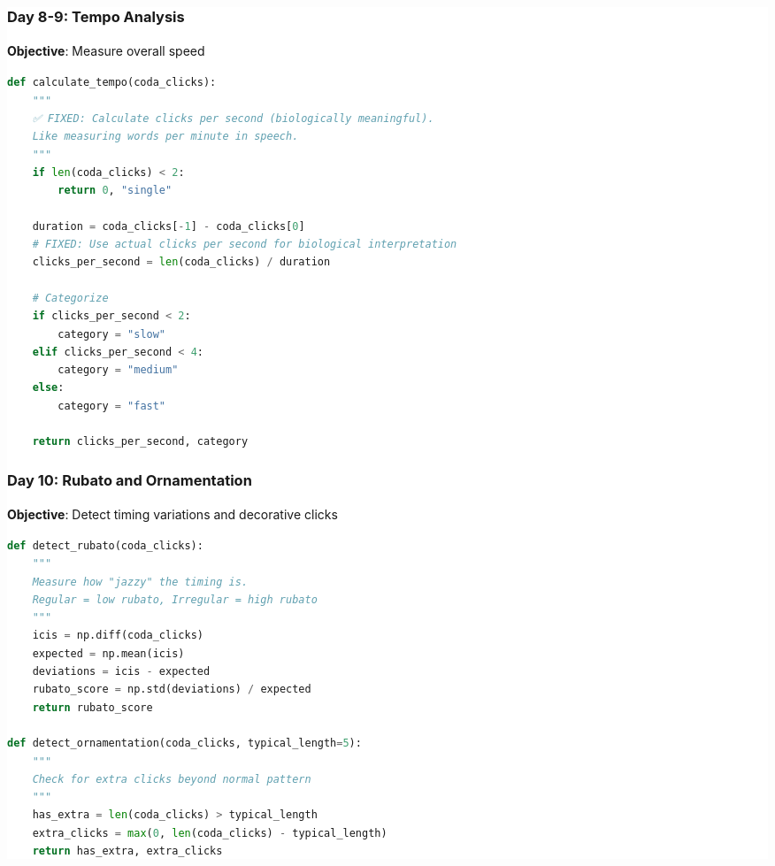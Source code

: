 ### Day 8-9: Tempo Analysis

**Objective**: Measure overall speed

```python
def calculate_tempo(coda_clicks):
    """
    ✅ FIXED: Calculate clicks per second (biologically meaningful).
    Like measuring words per minute in speech.
    """
    if len(coda_clicks) < 2:
        return 0, "single"
        
    duration = coda_clicks[-1] - coda_clicks[0]
    # FIXED: Use actual clicks per second for biological interpretation
    clicks_per_second = len(coda_clicks) / duration
    
    # Categorize
    if clicks_per_second < 2:
        category = "slow"
    elif clicks_per_second < 4:
        category = "medium"
    else:
        category = "fast"
        
    return clicks_per_second, category
```

### Day 10: Rubato and Ornamentation

**Objective**: Detect timing variations and decorative clicks

```python
def detect_rubato(coda_clicks):
    """
    Measure how "jazzy" the timing is.
    Regular = low rubato, Irregular = high rubato
    """
    icis = np.diff(coda_clicks)
    expected = np.mean(icis)
    deviations = icis - expected
    rubato_score = np.std(deviations) / expected
    return rubato_score

def detect_ornamentation(coda_clicks, typical_length=5):
    """
    Check for extra clicks beyond normal pattern
    """
    has_extra = len(coda_clicks) > typical_length
    extra_clicks = max(0, len(coda_clicks) - typical_length)
    return has_extra, extra_clicks
```

